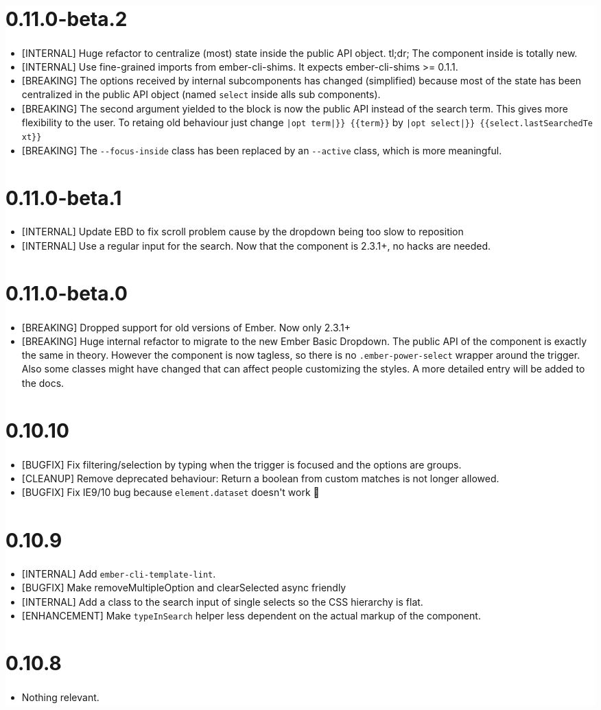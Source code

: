 # 0.11.0-beta.2
- [INTERNAL] Huge refactor to centralize (most) state inside the public API object. tl;dr; The
  component inside is totally new.
- [INTERNAL] Use fine-grained imports from ember-cli-shims. It expects ember-cli-shims >= 0.1.1.
- [BREAKING] The options received by internal subcomponents has changed (simplified) because most
  of the state has been centralized in the public API object (named `select` inside alls sub components).
- [BREAKING] The second argument yielded to the block is now the public API instead of the search term.
  This gives more flexibility to the user. To retaing old behaviour just change `|opt term|}} {{term}}` by
  `|opt select|}} {{select.lastSearchedText}}`
- [BREAKING] The `--focus-inside` class has been replaced by an `--active` class, which is more meaningful.

# 0.11.0-beta.1
- [INTERNAL] Update EBD to fix scroll problem cause by the dropdown being too slow to reposition
- [INTERNAL] Use a regular input for the search. Now that the component is 2.3.1+, no hacks are needed.

# 0.11.0-beta.0

- [BREAKING] Dropped support for old versions of Ember. Now only 2.3.1+
- [BREAKING] Huge internal refactor to migrate to the new Ember Basic Dropdown. The public API
  of the component is exactly the same in theory. However the component is now tagless, so there is
  no `.ember-power-select` wrapper around the trigger.
  Also some classes might have changed that can affect people customizing the styles. A more detailed
  entry will be added to the docs.

# 0.10.10
- [BUGFIX] Fix filtering/selection by typing when the trigger is focused and the options are groups.
- [CLEANUP] Remove deprecated behaviour: Return a boolean from custom matches is not longer allowed.
- [BUGFIX] Fix IE9/10 bug because `element.dataset` doesn't work :facepalm:

# 0.10.9
- [INTERNAL] Add `ember-cli-template-lint`.
- [BUGFIX] Make removeMultipleOption and clearSelected async friendly
- [INTERNAL] Add a class to the search input of single selects so the CSS hierarchy is flat.
- [ENHANCEMENT] Make `typeInSearch` helper less dependent on the actual markup of the component.

# 0.10.8
- Nothing relevant.

